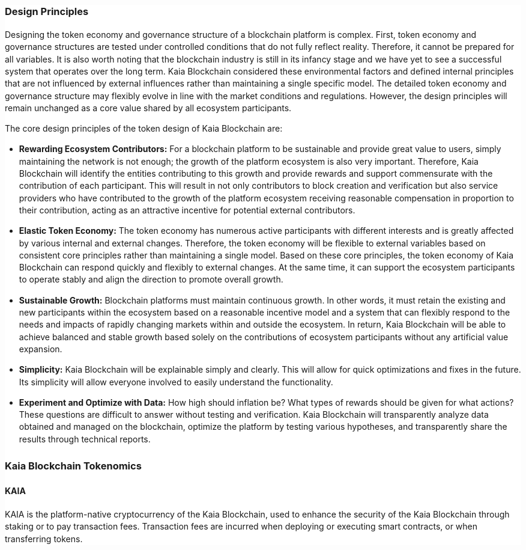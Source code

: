 ### Design Principles

Designing the token economy and governance structure of a blockchain platform is complex. First, token economy and governance structures are tested under controlled conditions that do not fully reflect reality. Therefore, it cannot be prepared for all variables. It is also worth noting that the blockchain industry is still in its infancy stage and we have yet to see a successful system that operates over the long term. Kaia Blockchain considered these environmental factors and defined internal principles that are not influenced by external influences rather than maintaining a single specific model. The detailed token economy and governance structure may flexibly evolve in line with the market conditions and regulations. However, the design principles will remain unchanged as a core value shared by all ecosystem participants.

The core design principles of the token design of Kaia Blockchain are:

- **Rewarding Ecosystem Contributors:** For a blockchain platform to be sustainable and provide great value to users, simply maintaining the network is not enough; the growth of the platform ecosystem is also very important. Therefore, Kaia Blockchain will identify the entities contributing to this growth and provide rewards and support commensurate with the contribution of each participant. This will result in not only contributors to block creation and verification but also service providers who have contributed to the growth of the platform ecosystem receiving reasonable compensation in proportion to their contribution, acting as an attractive incentive for potential external contributors.

- **Elastic Token Economy:** The token economy has numerous active participants with different interests and is greatly affected by various internal and external changes. Therefore, the token economy will be flexible to external variables based on consistent core principles rather than maintaining a single model. Based on these core principles, the token economy of Kaia Blockchain can respond quickly and flexibly to external changes. At the same time, it can support the ecosystem participants to operate stably and align the direction to promote overall growth.

- **Sustainable Growth:** Blockchain platforms must maintain continuous growth. In other words, it must retain the existing and new participants within the ecosystem based on a reasonable incentive model and a system that can flexibly respond to the needs and impacts of rapidly changing markets within and outside the ecosystem. In return, Kaia Blockchain will be able to achieve balanced and stable growth based solely on the contributions of ecosystem participants without any artificial value expansion.

- **Simplicity:** Kaia Blockchain will be explainable simply and clearly. This will allow for quick optimizations and fixes in the future. Its simplicity will allow everyone involved to easily understand the functionality.

- **Experiment and Optimize with Data:** How high should inflation be? What types of rewards should be given for what actions? These questions are difficult to answer without testing and verification. Kaia Blockchain will transparently analyze data obtained and managed on the blockchain, optimize the platform by testing various hypotheses, and transparently share the results through technical reports.

### Kaia Blockchain Tokenomics

#### KAIA

KAIA is the platform-native cryptocurrency of the Kaia Blockchain, used to enhance the security of the Kaia Blockchain through staking or to pay transaction fees. Transaction fees are incurred when deploying or executing smart contracts, or when transferring tokens.
